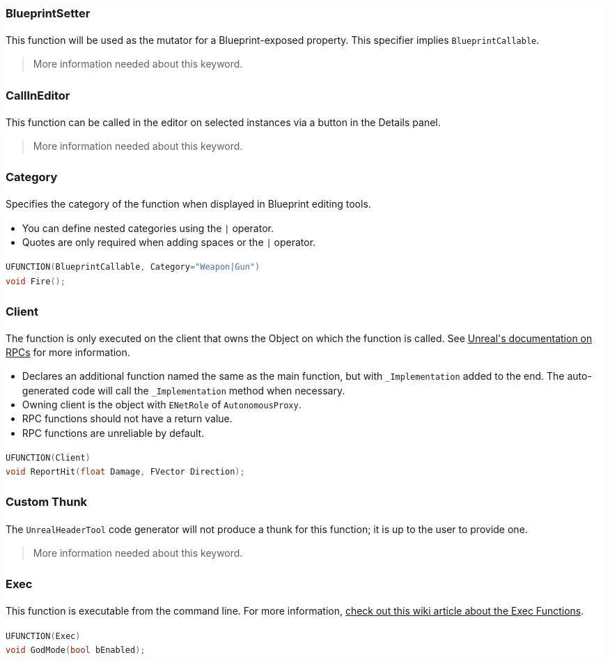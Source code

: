 ### **BlueprintSetter**

 This function will be used as the mutator for a Blueprint-exposed property. This specifier implies `BlueprintCallable`.

> More information needed about this keyword.

### CallInEditor

This function can be called in the editor on selected instances via a button in the Details panel.

> More information needed about this keyword.

### **Category**

Specifies the category of the function when displayed in Blueprint editing tools. 

* You can define nested categories using the `|` operator.
* Quotes are only required when adding spaces or the `|` operator.

```cpp
UFUNCTION(BlueprintCallable, Category="Weapon|Gun")
void Fire();
```

### **Client**

 The function is only executed on the client that owns the Object on which the function is called. See [Unreal's documentation on RPCs](https://docs.unrealengine.com/en-US/Gameplay/Networking/Actors/RPCs/index.html) for more information.

* Declares an additional function named the same as the main function, but with `_Implementation` added to the end. The auto-generated code will call the `_Implementation` method when necessary.
* Owning client is the object with `ENetRole` of `AutonomousProxy`.
* RPC functions should not have a return value.
* RPC functions are unreliable by default.

```cpp
UFUNCTION(Client)
void ReportHit(float Damage, FVector Direction);
```

### **Custom Thunk**

The `UnrealHeaderTool` code generator will not produce a thunk for this function; it is up to the user to provide one.

> More information needed about this keyword.

### **Exec**

This function is executable from the command line. For more information, [check out this wiki article about the Exec Functions](../wiki-archives/common-pitfalls/exec-functions.md).

```cpp
UFUNCTION(Exec)
void GodMode(bool bEnabled);
```
